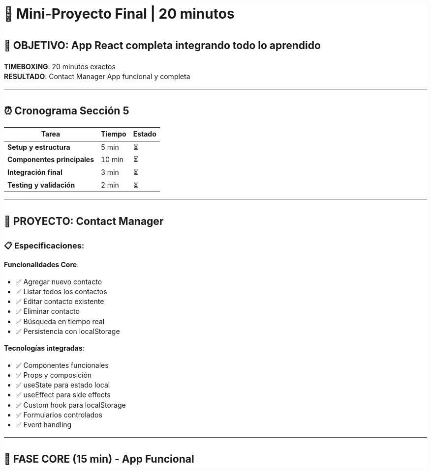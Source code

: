 # 🎯 Mini-Proyecto Final | 20 minutos

## 🚀 OBJETIVO: App React completa integrando todo lo aprendido

**TIMEBOXING**: 20 minutos exactos  
**RESULTADO**: Contact Manager App funcional y completa

---

## ⏰ Cronograma Sección 5

| Tarea                       | Tiempo | Estado |
| --------------------------- | ------ | ------ |
| **Setup y estructura**      | 5 min  | ⏳     |
| **Componentes principales** | 10 min | ⏳     |
| **Integración final**       | 3 min  | ⏳     |
| **Testing y validación**    | 2 min  | ⏳     |

---

## 🎯 PROYECTO: Contact Manager

### 📋 Especificaciones:

**Funcionalidades Core**:

- ✅ Agregar nuevo contacto
- ✅ Listar todos los contactos
- ✅ Editar contacto existente
- ✅ Eliminar contacto
- ✅ Búsqueda en tiempo real
- ✅ Persistencia con localStorage

**Tecnologías integradas**:

- ✅ Componentes funcionales
- ✅ Props y composición
- ✅ useState para estado local
- ✅ useEffect para side effects
- ✅ Custom hook para localStorage
- ✅ Formularios controlados
- ✅ Event handling

---

## 🚀 FASE CORE (15 min) - App Funcional
